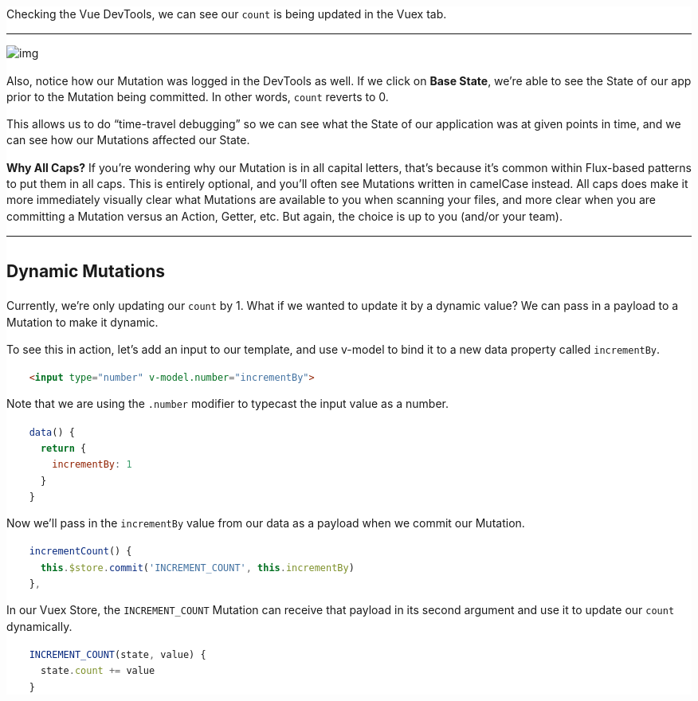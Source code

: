 Checking the Vue DevTools, we can see our `count` is being updated in the Vuex tab.

------

![img](https://firebasestorage.googleapis.com/v0/b/vue-mastery.appspot.com/o/flamelink%2Fmedia%2F1578381056952_0.png?alt=media&token=1450d615-4f72-4302-961f-7809feee30a0)

Also, notice how our Mutation was logged in the DevTools as well. If we click on **Base State**, we’re able to see the State of our app prior to the Mutation being committed. In other words, `count` reverts to 0.

This allows us to do “time-travel debugging” so we can see what the  State of our application was at given points in time, and we can see how our Mutations affected our State.

**Why All Caps?** If you’re wondering why our Mutation is in all capital letters, that’s  because it’s common within Flux-based patterns to put them in all caps.  This is entirely optional, and you’ll often see Mutations written in  camelCase instead. All caps does make it more immediately visually clear what Mutations are available to you when scanning your files, and more  clear when you are committing a Mutation versus an Action, Getter, etc.  But again, the choice is up to you (and/or your team).

------

## Dynamic Mutations

Currently, we’re only updating our `count` by 1. What if we wanted to update it by a dynamic value? We can pass in a payload to a Mutation to make it dynamic.

To see this in action, let’s add an input to our template, and use v-model to bind it to a new data property called `incrementBy`.

```html
    <input type="number" v-model.number="incrementBy">
```

Note that we are using the `.number` modifier to typecast the input value as a number.

```javascript
    data() {
      return {
        incrementBy: 1
      }
    }
```

Now we’ll pass in the `incrementBy`  value from our data as a payload when we commit our Mutation.

```javascript
    incrementCount() {
      this.$store.commit('INCREMENT_COUNT', this.incrementBy)
    },
```

In our Vuex Store, the `INCREMENT_COUNT` Mutation can receive that payload in its second argument and use it to update our `count` dynamically.

```javascript
    INCREMENT_COUNT(state, value) {
      state.count += value
    }
```
